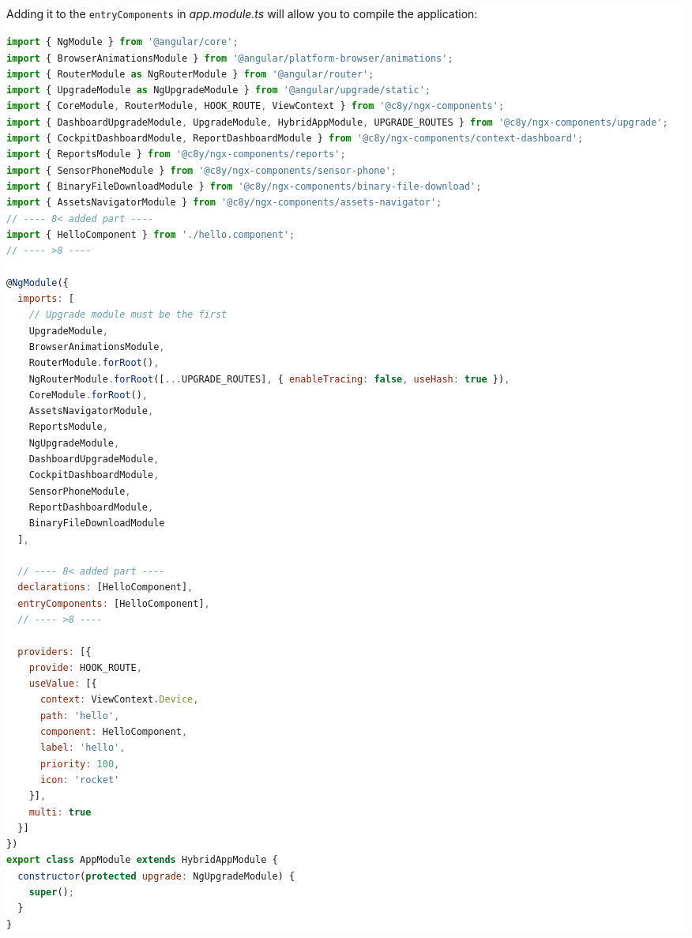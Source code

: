 Adding it to the `entryComponents` in *app.module.ts* will allow you to compile the application:

```js
import { NgModule } from '@angular/core';
import { BrowserAnimationsModule } from '@angular/platform-browser/animations';
import { RouterModule as NgRouterModule } from '@angular/router';
import { UpgradeModule as NgUpgradeModule } from '@angular/upgrade/static';
import { CoreModule, RouterModule, HOOK_ROUTE, ViewContext } from '@c8y/ngx-components';
import { DashboardUpgradeModule, UpgradeModule, HybridAppModule, UPGRADE_ROUTES } from '@c8y/ngx-components/upgrade';
import { CockpitDashboardModule, ReportDashboardModule } from '@c8y/ngx-components/context-dashboard';
import { ReportsModule } from '@c8y/ngx-components/reports';
import { SensorPhoneModule } from '@c8y/ngx-components/sensor-phone';
import { BinaryFileDownloadModule } from '@c8y/ngx-components/binary-file-download';
import { AssetsNavigatorModule } from '@c8y/ngx-components/assets-navigator';
// ---- 8< added part ----
import { HelloComponent } from './hello.component';
// ---- >8 ----

@NgModule({
  imports: [
    // Upgrade module must be the first
    UpgradeModule,
    BrowserAnimationsModule,
    RouterModule.forRoot(),
    NgRouterModule.forRoot([...UPGRADE_ROUTES], { enableTracing: false, useHash: true }),
    CoreModule.forRoot(),
    AssetsNavigatorModule,
    ReportsModule,
    NgUpgradeModule,
    DashboardUpgradeModule,
    CockpitDashboardModule,
    SensorPhoneModule,
    ReportDashboardModule,
    BinaryFileDownloadModule
  ],

  // ---- 8< added part ----
  declarations: [HelloComponent],
  entryComponents: [HelloComponent],
  // ---- >8 ----

  providers: [{
    provide: HOOK_ROUTE,
    useValue: [{
      context: ViewContext.Device,
      path: 'hello',
      component: HelloComponent,
      label: 'hello',
      priority: 100,
      icon: 'rocket'
    }],
    multi: true
  }]
})
export class AppModule extends HybridAppModule {
  constructor(protected upgrade: NgUpgradeModule) {
    super();
  }
}
```
